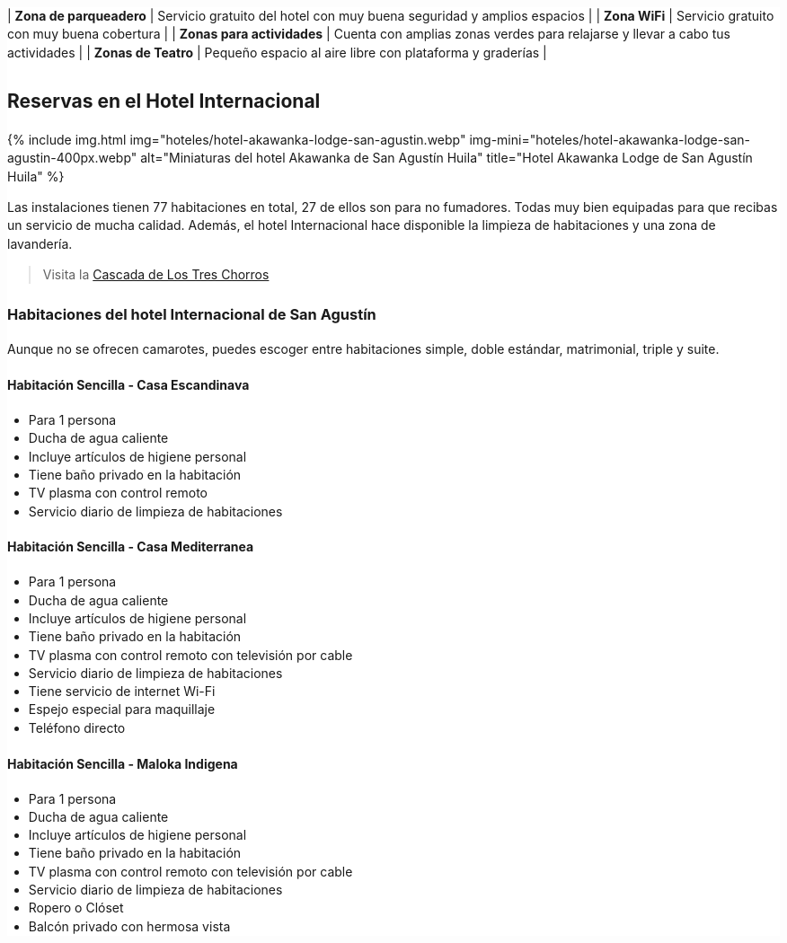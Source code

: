 | **Zona de parqueadero** | Servicio gratuito del hotel con muy buena seguridad y amplios espacios |
| **Zona WiFi** | Servicio gratuito con muy buena cobertura |
| **Zonas para actividades** | Cuenta con amplias zonas verdes para relajarse y llevar a cabo tus actividades |
| **Zonas de Teatro** | Pequeño espacio al aire libre con plataforma y graderías |

## Reservas en el Hotel Internacional

{% include img.html img="hoteles/hotel-akawanka-lodge-san-agustin.webp" img-mini="hoteles/hotel-akawanka-lodge-san-agustin-400px.webp" alt="Miniaturas del hotel Akawanka de San Agustín Huila" title="Hotel Akawanka Lodge de San Agustín Huila" %}

Las instalaciones tienen 77 habitaciones en total, 27 de ellos son para no fumadores. Todas muy bien equipadas para que recibas un servicio de mucha calidad. Además, el hotel Internacional hace disponible la limpieza de habitaciones y una zona de lavandería.

>Visita la [Cascada de Los Tres Chorros]({{site.baseurl}}/cascada-los-tres-chorros-de-san-agustin)

### Habitaciones del hotel Internacional de San Agustín

Aunque no se ofrecen camarotes, puedes escoger entre habitaciones simple, doble estándar, matrimonial, triple y suite.

#### Habitación Sencilla - Casa Escandinava

* Para 1 persona
* Ducha de agua caliente
* Incluye artículos de higiene personal
* Tiene baño privado en la habitación
* TV plasma con control remoto
* Servicio diario de limpieza de habitaciones

#### Habitación Sencilla - Casa Mediterranea

* Para 1 persona
* Ducha de agua caliente
* Incluye artículos de higiene personal
* Tiene baño privado en la habitación
* TV plasma con control remoto con televisión por cable
* Servicio diario de limpieza de habitaciones
* Tiene servicio de internet Wi-Fi
* Espejo especial para maquillaje
* Teléfono directo

#### Habitación Sencilla - Maloka Indigena

* Para 1 persona
* Ducha de agua caliente
* Incluye artículos de higiene personal
* Tiene baño privado en la habitación
* TV plasma con control remoto con televisión por cable
* Servicio diario de limpieza de habitaciones
* Ropero o Clóset
* Balcón privado con hermosa vista
